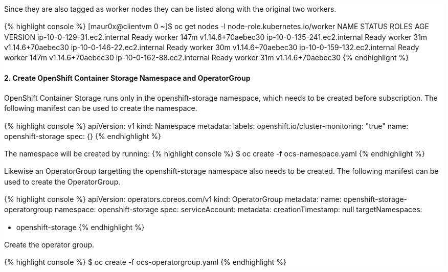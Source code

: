 
Since they are also tagged as worker nodes they can be listed along with the original two workers.

{% highlight console %}
[maur0x@clientvm 0 ~]$ oc get nodes -l node-role.kubernetes.io/worker
NAME                           STATUS   ROLES    AGE    VERSION
ip-10-0-129-31.ec2.internal    Ready    worker   147m   v1.14.6+70aebec30
ip-10-0-135-241.ec2.internal   Ready    worker   31m    v1.14.6+70aebec30
ip-10-0-146-22.ec2.internal    Ready    worker   30m    v1.14.6+70aebec30
ip-10-0-159-132.ec2.internal   Ready    worker   147m   v1.14.6+70aebec30
ip-10-0-162-88.ec2.internal    Ready    worker   31m    v1.14.6+70aebec30
{% endhighlight %}


#### 2. Create OpenShift Container Storage Namespace and OperatorGroup

OpenShift Container Storage runs only in the openshift-storage namespace, which needs to be created before subscription. The following manifest can be used to create the namespace.

{% highlight console %}
apiVersion: v1
kind: Namespace
metadata:
  labels:
    openshift.io/cluster-monitoring: "true"
  name: openshift-storage
spec: {}
{% endhighlight %}


The namespace will be created by running:
{% highlight console %}
$ oc create -f ocs-namespace.yaml
{% endhighlight %}

Likewise an OperatorGroup targetting the openshift-storage namespace also needs to be created. The following manifest can be used to create the OperatorGroup.

{% highlight console %}
apiVersion: operators.coreos.com/v1
kind: OperatorGroup
metadata:
  name: openshift-storage-operatorgroup
  namespace: openshift-storage
spec:
  serviceAccount:
    metadata:
      creationTimestamp: null
  targetNamespaces:
  - openshift-storage
{% endhighlight %}

Create the operator group.

{% highlight console %}
$ oc create -f ocs-operatorgroup.yaml
{% endhighlight %}


[^1]: <https://rook.io>
[^2]: <https://noobaa.io>